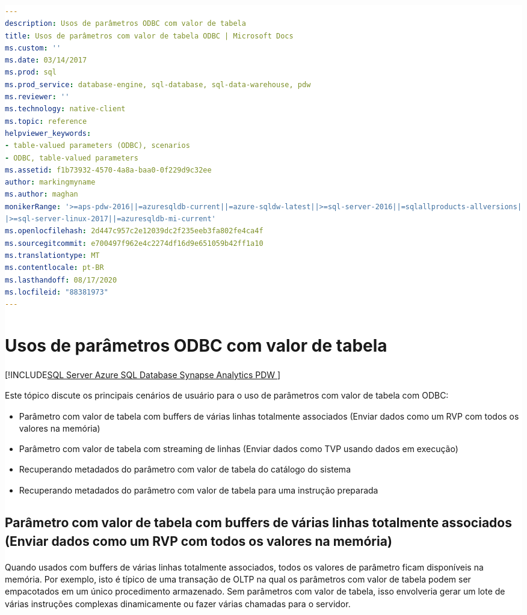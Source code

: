 ```yaml
---
description: Usos de parâmetros ODBC com valor de tabela
title: Usos de parâmetros com valor de tabela ODBC | Microsoft Docs
ms.custom: ''
ms.date: 03/14/2017
ms.prod: sql
ms.prod_service: database-engine, sql-database, sql-data-warehouse, pdw
ms.reviewer: ''
ms.technology: native-client
ms.topic: reference
helpviewer_keywords:
- table-valued parameters (ODBC), scenarios
- ODBC, table-valued parameters
ms.assetid: f1b73932-4570-4a8a-baa0-0f229d9c32ee
author: markingmyname
ms.author: maghan
monikerRange: '>=aps-pdw-2016||=azuresqldb-current||=azure-sqldw-latest||>=sql-server-2016||=sqlallproducts-allversions||>=sql-server-linux-2017||=azuresqldb-mi-current'
ms.openlocfilehash: 2d447c957c2e12039dc2f235eeb3fa802fe4ca4f
ms.sourcegitcommit: e700497f962e4c2274df16d9e651059b42ff1a10
ms.translationtype: MT
ms.contentlocale: pt-BR
ms.lasthandoff: 08/17/2020
ms.locfileid: "88381973"
---
```

# <a name="uses-of-odbc-table-valued-parameters"></a>Usos de parâmetros ODBC com valor de tabela
[!INCLUDE[SQL Server Azure SQL Database Synapse Analytics PDW ](../../includes/applies-to-version/sql-asdb-asdbmi-asa-pdw.md)]

  Este tópico discute os principais cenários de usuário para o uso de parâmetros com valor de tabela com ODBC:  
  
-   Parâmetro com valor de tabela com buffers de várias linhas totalmente associados (Enviar dados como um RVP com todos os valores na memória)  
  
-   Parâmetro com valor de tabela com streaming de linhas (Enviar dados como TVP usando dados em execução)  
  
-   Recuperando metadados do parâmetro com valor de tabela do catálogo do sistema  
  
-   Recuperando metadados do parâmetro com valor de tabela para uma instrução preparada  
  
## <a name="table-valued-parameter-with-fully-bound-multirow-buffers-send-data-as-a-tvp-with-all-values-in-memory"></a>Parâmetro com valor de tabela com buffers de várias linhas totalmente associados (Enviar dados como um RVP com todos os valores na memória)  
 Quando usados com buffers de várias linhas totalmente associados, todos os valores de parâmetro ficam disponíveis na memória. Por exemplo, isto é típico de uma transação de OLTP na qual os parâmetros com valor de tabela podem ser empacotados em um único procedimento armazenado. Sem parâmetros com valor de tabela, isso envolveria gerar um lote de várias instruções complexas dinamicamente ou fazer várias chamadas para o servidor.  
  